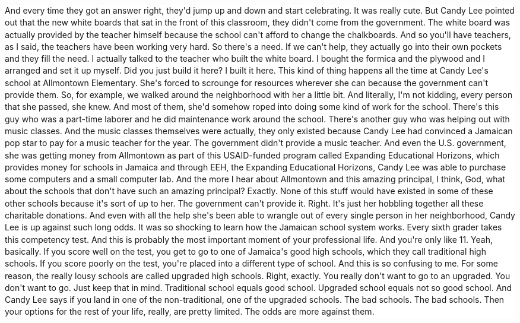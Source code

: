 And every time they got an answer right, they'd jump up and down and start celebrating.
It was really cute.
But Candy Lee pointed out that the new white boards that sat in the front of this
classroom, they didn't come from the government.
The white board was actually provided by the teacher himself because the school can't
afford to change the chalkboards.
And so you'll have teachers, as I said, the teachers have been working very hard.
So there's a need.
If we can't help, they actually go into their own pockets and they fill the need.
I actually talked to the teacher who built the white board.
I bought the formica and the plywood and I arranged and set it up myself.
Did you just build it here?
I built it here.
This kind of thing happens all the time at Candy Lee's school at Allmontown Elementary.
She's forced to scrounge for resources wherever she can because the government can't
provide them.
So, for example, we walked around the neighborhood with her a little bit.
And literally, I'm not kidding, every person that she passed, she knew.
And most of them, she'd somehow roped into doing some kind of work for the
school.
There's this guy who was a part-time laborer and he did maintenance work around
the school.
There's another guy who was helping out with music classes.
And the music classes themselves were actually, they only existed because Candy Lee had
convinced a Jamaican pop star to pay for a music teacher for the year.
The government didn't provide a music teacher.
And even the U.S.
government, she was getting money from Allmontown as part of this USAID-funded
program called Expanding Educational Horizons, which provides money for
schools in Jamaica and through EEH, the Expanding Educational Horizons,
Candy Lee was able to purchase some computers and a small computer lab.
And the more I hear about Allmontown and this amazing principal, I think,
God, what about the schools that don't have such an amazing principal?
Exactly.
None of this stuff would have existed in some of these other schools because
it's sort of up to her.
The government can't provide it.
Right.
It's just her hobbling together all these charitable donations.
And even with all the help she's been able to wrangle out of every
single person in her neighborhood, Candy Lee is up against such long odds.
It was so shocking to learn how the Jamaican school system works.
Every sixth grader takes this competency test.
And this is probably the most important moment of your professional life.
And you're only like 11.
Yeah, basically.
If you score well on the test, you get to go to one of Jamaica's good high
schools, which they call traditional high schools.
If you score poorly on the test, you're placed into a different type of
school.
And this is so confusing to me.
For some reason, the really lousy schools are called upgraded high schools.
Right, exactly.
You really don't want to go to an upgraded.
You don't want to go.
Just keep that in mind.
Traditional school equals good school.
Upgraded school equals not so good school.
And Candy Lee says if you land in one of the non-traditional,
one of the upgraded schools.
The bad schools.
The bad schools.
Then your options for the rest of your life, really, are pretty limited.
The odds are more against them.